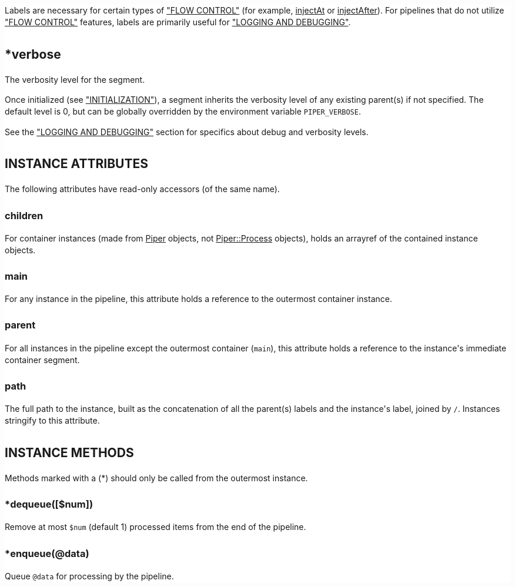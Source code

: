 Labels are necessary for certain types of ["FLOW CONTROL"](#flow-control) (for example, [injectAt](https://metacpan.org/pod/injectAt) or [injectAfter](https://metacpan.org/pod/injectAfter)).  For pipelines that do not utilize ["FLOW CONTROL"](#flow-control) features, labels are primarily useful for ["LOGGING AND DEBUGGING"](#logging-and-debugging).

## \*verbose

The verbosity level for the segment.

Once initialized (see ["INITIALIZATION"](#initialization)), a segment inherits the verbosity level of any existing parent(s) if not specified.  The default level is 0, but can be globally overridden by the environment variable `PIPER_VERBOSE`.

See the ["LOGGING AND DEBUGGING"](#logging-and-debugging) section for specifics about debug and verbosity levels.

## INSTANCE ATTRIBUTES

The following attributes have read-only accessors (of the same name).

### children

For container instances (made from [Piper](https://metacpan.org/pod/Piper) objects, not [Piper::Process](https://metacpan.org/pod/Piper::Process) objects), holds an arrayref of the contained instance objects.

### main

For any instance in the pipeline, this attribute holds a reference to the outermost container instance.

### parent

For all instances in the pipeline except the outermost container (`main`), this attribute holds a reference to the instance's immediate container segment.

### path

The full path to the instance, built as the concatenation of all the parent(s) labels and the instance's label, joined by `/`.  Instances stringify to this attribute.

## INSTANCE METHODS

Methods marked with a (\*) should only be called from the outermost instance.

### \*dequeue(\[$num\])

Remove at most `$num` (default 1) processed items from the end of the pipeline.

### \*enqueue(@data)

Queue `@data` for processing by the pipeline.
